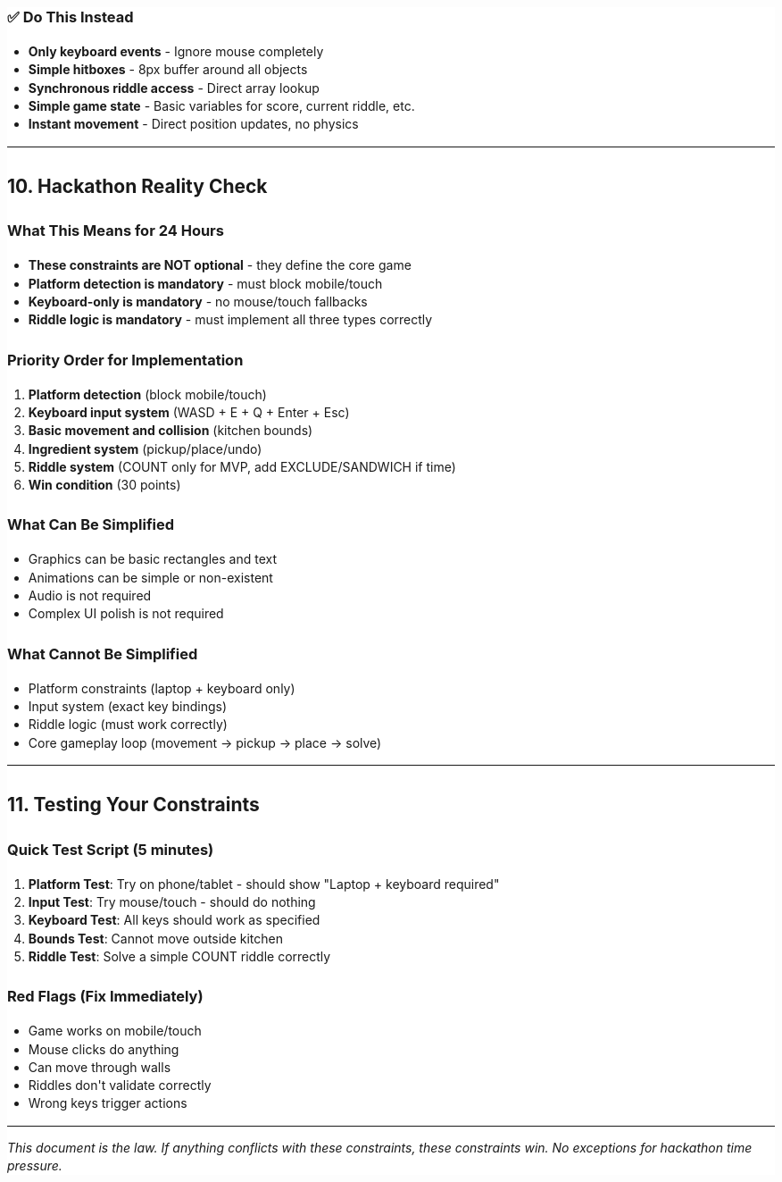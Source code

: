 ### **✅ Do This Instead**
- **Only keyboard events** - Ignore mouse completely
- **Simple hitboxes** - 8px buffer around all objects
- **Synchronous riddle access** - Direct array lookup
- **Simple game state** - Basic variables for score, current riddle, etc.
- **Instant movement** - Direct position updates, no physics

---

## 10. Hackathon Reality Check

### **What This Means for 24 Hours**
- **These constraints are NOT optional** - they define the core game
- **Platform detection is mandatory** - must block mobile/touch
- **Keyboard-only is mandatory** - no mouse/touch fallbacks
- **Riddle logic is mandatory** - must implement all three types correctly

### **Priority Order for Implementation**
1. **Platform detection** (block mobile/touch)
2. **Keyboard input system** (WASD + E + Q + Enter + Esc)
3. **Basic movement and collision** (kitchen bounds)
4. **Ingredient system** (pickup/place/undo)
5. **Riddle system** (COUNT only for MVP, add EXCLUDE/SANDWICH if time)
6. **Win condition** (30 points)

### **What Can Be Simplified**
- Graphics can be basic rectangles and text
- Animations can be simple or non-existent
- Audio is not required
- Complex UI polish is not required

### **What Cannot Be Simplified**
- Platform constraints (laptop + keyboard only)
- Input system (exact key bindings)
- Riddle logic (must work correctly)
- Core gameplay loop (movement → pickup → place → solve)

---

## 11. Testing Your Constraints

### **Quick Test Script (5 minutes)**
1. **Platform Test**: Try on phone/tablet - should show "Laptop + keyboard required"
2. **Input Test**: Try mouse/touch - should do nothing
3. **Keyboard Test**: All keys should work as specified
4. **Bounds Test**: Cannot move outside kitchen
5. **Riddle Test**: Solve a simple COUNT riddle correctly

### **Red Flags (Fix Immediately)**
- Game works on mobile/touch
- Mouse clicks do anything
- Can move through walls
- Riddles don't validate correctly
- Wrong keys trigger actions

---

*This document is the law. If anything conflicts with these constraints, these constraints win. No exceptions for hackathon time pressure.*

